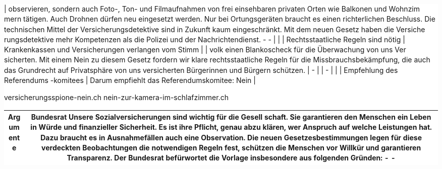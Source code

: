 | observieren, sondern auch Foto-, Ton- und Filmaufnahmen von  frei einsehbaren privaten Orten wie Balkonen und Wohnzim mern tätigen. Auch Drohnen dürfen neu eingesetzt werden.  Nur bei Ortungsgeräten braucht es einen richterlichen Beschluss. Die technischen Mittel der Versicherungsdetektive sind in Zukunft  kaum eingeschränkt. Mit dem neuen Gesetz haben die Versiche rungsdetektive mehr Kompetenzen als die Polizei und der  Nachrichtendienst. -  - |                                                        |
| Rechtsstaatliche  Regeln sind nötig                                                                                                                                                                                                                                                                                                                                                                                                                              | Krankenkassen und Versicherungen verlangen vom Stimm   |
| volk einen Blankoscheck für die Überwachung von uns Ver sicherten. Mit einem Nein zu diesem Gesetz fordern wir klare  rechtsstaatliche Regeln für die Missbrauchsbekämpfung, die  auch das Grundrecht auf Privatsphäre von uns versicherten  Bürgerinnen und Bürgern schützen.                                                                                                                                                                                   | -                                                      |
| -                                                                                                                                                                                                                                                                                                                                                                                                                                                                |                                                        |
| Empfehlung  des Referendums -komitees                                                                                                                                                                                                                                                                                                                                                                                                                            | Darum empfiehlt das Referendumskomitee: Nein           |

versicherungsspione-nein.ch nein-zur-kamera-im-schlafzimmer.ch

| Argumente                                                                                                                                                                                                                                                                                                                                                                                                                                                                                                                                                                                                                                                                  | Bundesrat Unsere Sozialversicherungen sind wichtig für die Gesell schaft. Sie garantieren den Menschen ein Leben in Würde  und finanzieller Sicherheit. Es ist ihre Pflicht, genau abzu klären, wer Anspruch auf welche Leistungen hat. Dazu  braucht es in Ausnahmefällen auch eine Observation. Die  neuen Gesetzesbestimmungen legen für diese verdeckten  Beobachtungen die notwendigen Regeln fest, schützen die  Menschen vor Willkür und garantieren Transparenz. Der  Bundesrat befürwortet die Vorlage insbesondere aus  folgenden Gründen: - -   |
|----------------------------------------------------------------------------------------------------------------------------------------------------------------------------------------------------------------------------------------------------------------------------------------------------------------------------------------------------------------------------------------------------------------------------------------------------------------------------------------------------------------------------------------------------------------------------------------------------------------------------------------------------------------------------|------------------------------------------------------------------------------------------------------------------------------------------------------------------------------------------------------------------------------------------------------------------------------------------------------------------------------------------------------------------------------------------------------------------------------------------------------------------------------------------------------------------------------------------------------------|